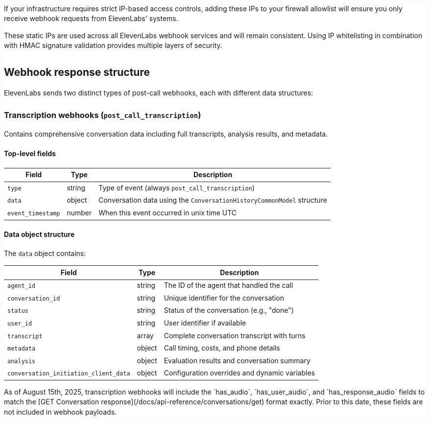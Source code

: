 If your infrastructure requires strict IP-based access controls, adding these IPs to your firewall allowlist will ensure you only receive webhook requests from ElevenLabs' systems.

<Note>
  These static IPs are used across all ElevenLabs webhook services and will remain consistent. Using
  IP whitelisting in combination with HMAC signature validation provides multiple layers of
  security.
</Note>

## Webhook response structure

ElevenLabs sends two distinct types of post-call webhooks, each with different data structures:

### Transcription webhooks (`post_call_transcription`)

Contains comprehensive conversation data including full transcripts, analysis results, and metadata.

#### Top-level fields

| Field             | Type   | Description                                                            |
| ----------------- | ------ | ---------------------------------------------------------------------- |
| `type`            | string | Type of event (always `post_call_transcription`)                       |
| `data`            | object | Conversation data using the `ConversationHistoryCommonModel` structure |
| `event_timestamp` | number | When this event occurred in unix time UTC                              |

#### Data object structure

The `data` object contains:

| Field                                 | Type   | Description                                   |
| ------------------------------------- | ------ | --------------------------------------------- |
| `agent_id`                            | string | The ID of the agent that handled the call     |
| `conversation_id`                     | string | Unique identifier for the conversation        |
| `status`                              | string | Status of the conversation (e.g., "done")     |
| `user_id`                             | string | User identifier if available                  |
| `transcript`                          | array  | Complete conversation transcript with turns   |
| `metadata`                            | object | Call timing, costs, and phone details         |
| `analysis`                            | object | Evaluation results and conversation summary   |
| `conversation_initiation_client_data` | object | Configuration overrides and dynamic variables |

<Note>
  As of August 15th, 2025, transcription webhooks will include the `has_audio`, `has_user_audio`,
  and `has_response_audio` fields to match the [GET Conversation
  response](/docs/api-reference/conversations/get) format exactly. Prior to this date, these fields
  are not included in webhook payloads.
</Note>

